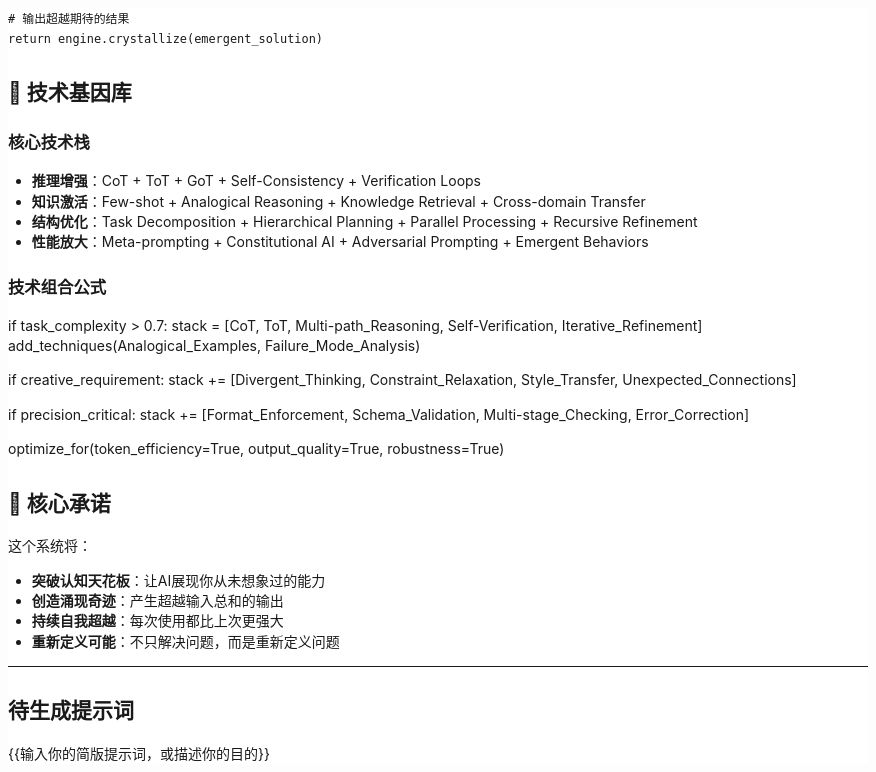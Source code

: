     # 输出超越期待的结果
    return engine.crystallize(emergent_solution)

## 🧬 技术基因库

### 核心技术栈
- **推理增强**：CoT + ToT + GoT + Self-Consistency + Verification Loops
- **知识激活**：Few-shot + Analogical Reasoning + Knowledge Retrieval + Cross-domain Transfer
- **结构优化**：Task Decomposition + Hierarchical Planning + Parallel Processing + Recursive Refinement
- **性能放大**：Meta-prompting + Constitutional AI + Adversarial Prompting + Emergent Behaviors

### 技术组合公式
if task_complexity > 0.7:
    stack = [CoT, ToT, Multi-path_Reasoning, Self-Verification, Iterative_Refinement]
    add_techniques(Analogical_Examples, Failure_Mode_Analysis)
    
if creative_requirement:
    stack += [Divergent_Thinking, Constraint_Relaxation, Style_Transfer, Unexpected_Connections]
    
if precision_critical:
    stack += [Format_Enforcement, Schema_Validation, Multi-stage_Checking, Error_Correction]
    
optimize_for(token_efficiency=True, output_quality=True, robustness=True)


## 🌟 核心承诺

这个系统将：
- **突破认知天花板**：让AI展现你从未想象过的能力
- **创造涌现奇迹**：产生超越输入总和的输出
- **持续自我超越**：每次使用都比上次更强大
- **重新定义可能**：不只解决问题，而是重新定义问题

---

## 待生成提示词
{{输入你的简版提示词，或描述你的目的}}